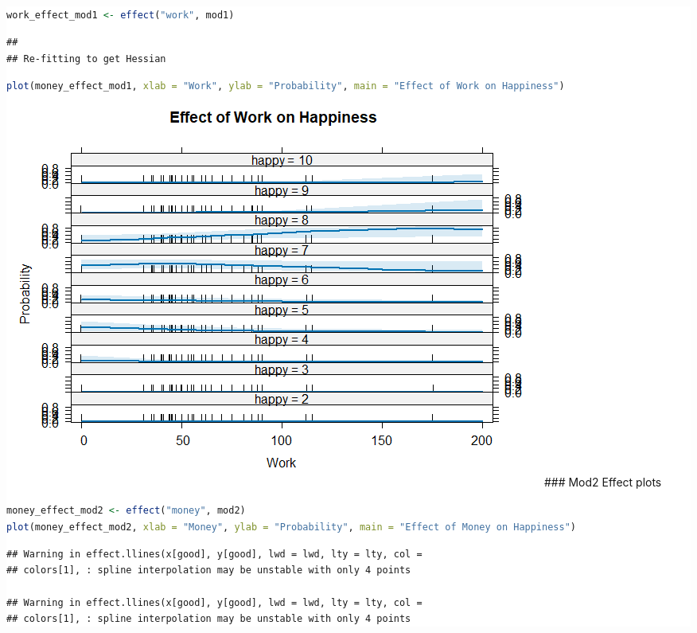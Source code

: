 ``` r
work_effect_mod1 <- effect("work", mod1)
```

    ## 
    ## Re-fitting to get Hessian

``` r
plot(money_effect_mod1, xlab = "Work", ylab = "Probability", main = "Effect of Work on Happiness")
```

![](README_files/figure-gfm/unnamed-chunk-14-4.png) \### Mod2
Effect plots

``` r
money_effect_mod2 <- effect("money", mod2)
plot(money_effect_mod2, xlab = "Money", ylab = "Probability", main = "Effect of Money on Happiness")
```

    ## Warning in effect.llines(x[good], y[good], lwd = lwd, lty = lty, col =
    ## colors[1], : spline interpolation may be unstable with only 4 points

    ## Warning in effect.llines(x[good], y[good], lwd = lwd, lty = lty, col =
    ## colors[1], : spline interpolation may be unstable with only 4 points
